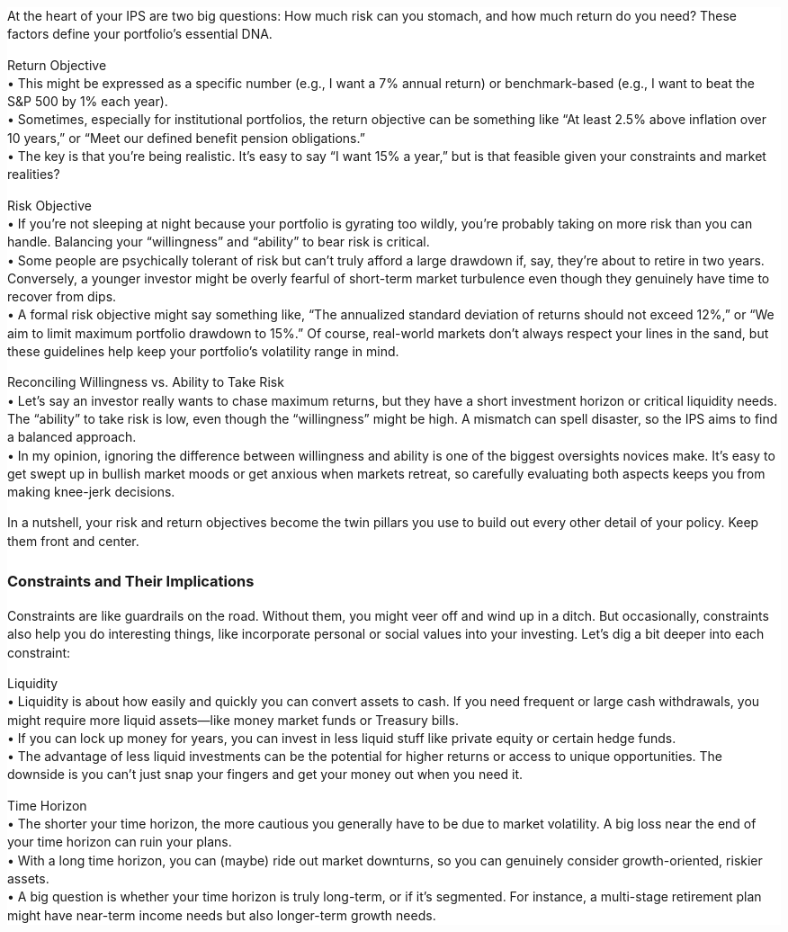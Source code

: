 At the heart of your IPS are two big questions: How much risk can you stomach, and how much return do you need? These factors define your portfolio’s essential DNA.

Return Objective  
• This might be expressed as a specific number (e.g., I want a 7% annual return) or benchmark-based (e.g., I want to beat the S&P 500 by 1% each year).  
• Sometimes, especially for institutional portfolios, the return objective can be something like “At least 2.5% above inflation over 10 years,” or “Meet our defined benefit pension obligations.”  
• The key is that you’re being realistic. It’s easy to say “I want 15% a year,” but is that feasible given your constraints and market realities?

Risk Objective  
• If you’re not sleeping at night because your portfolio is gyrating too wildly, you’re probably taking on more risk than you can handle. Balancing your “willingness” and “ability” to bear risk is critical.  
• Some people are psychically tolerant of risk but can’t truly afford a large drawdown if, say, they’re about to retire in two years. Conversely, a younger investor might be overly fearful of short-term market turbulence even though they genuinely have time to recover from dips.  
• A formal risk objective might say something like, “The annualized standard deviation of returns should not exceed 12%,” or “We aim to limit maximum portfolio drawdown to 15%.” Of course, real-world markets don’t always respect your lines in the sand, but these guidelines help keep your portfolio’s volatility range in mind.

Reconciling Willingness vs. Ability to Take Risk  
• Let’s say an investor really wants to chase maximum returns, but they have a short investment horizon or critical liquidity needs. The “ability” to take risk is low, even though the “willingness” might be high. A mismatch can spell disaster, so the IPS aims to find a balanced approach.  
• In my opinion, ignoring the difference between willingness and ability is one of the biggest oversights novices make. It’s easy to get swept up in bullish market moods or get anxious when markets retreat, so carefully evaluating both aspects keeps you from making knee-jerk decisions.

In a nutshell, your risk and return objectives become the twin pillars you use to build out every other detail of your policy. Keep them front and center.


### Constraints and Their Implications

Constraints are like guardrails on the road. Without them, you might veer off and wind up in a ditch. But occasionally, constraints also help you do interesting things, like incorporate personal or social values into your investing. Let’s dig a bit deeper into each constraint:

Liquidity  
• Liquidity is about how easily and quickly you can convert assets to cash. If you need frequent or large cash withdrawals, you might require more liquid assets—like money market funds or Treasury bills.  
• If you can lock up money for years, you can invest in less liquid stuff like private equity or certain hedge funds.  
• The advantage of less liquid investments can be the potential for higher returns or access to unique opportunities. The downside is you can’t just snap your fingers and get your money out when you need it.

Time Horizon  
• The shorter your time horizon, the more cautious you generally have to be due to market volatility. A big loss near the end of your time horizon can ruin your plans.  
• With a long time horizon, you can (maybe) ride out market downturns, so you can genuinely consider growth-oriented, riskier assets.  
• A big question is whether your time horizon is truly long-term, or if it’s segmented. For instance, a multi-stage retirement plan might have near-term income needs but also longer-term growth needs.
